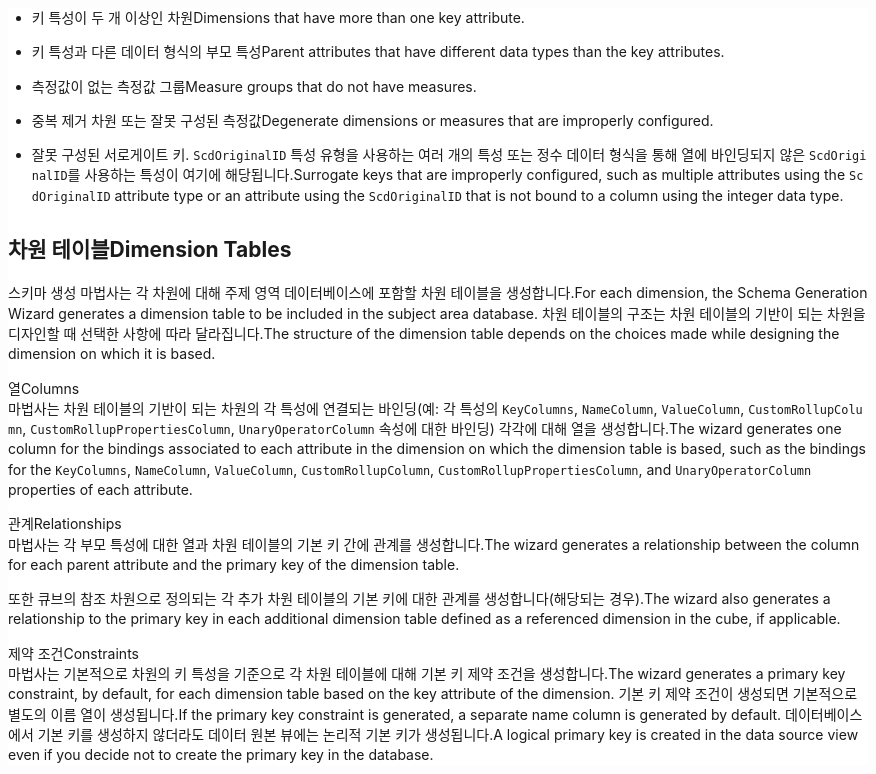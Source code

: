 -   <span data-ttu-id="b3d4e-110">키 특성이 두 개 이상인 차원</span><span class="sxs-lookup"><span data-stu-id="b3d4e-110">Dimensions that have more than one key attribute.</span></span>  
  
-   <span data-ttu-id="b3d4e-111">키 특성과 다른 데이터 형식의 부모 특성</span><span class="sxs-lookup"><span data-stu-id="b3d4e-111">Parent attributes that have different data types than the key attributes.</span></span>  
  
-   <span data-ttu-id="b3d4e-112">측정값이 없는 측정값 그룹</span><span class="sxs-lookup"><span data-stu-id="b3d4e-112">Measure groups that do not have measures.</span></span>  
  
-   <span data-ttu-id="b3d4e-113">중복 제거 차원 또는 잘못 구성된 측정값</span><span class="sxs-lookup"><span data-stu-id="b3d4e-113">Degenerate dimensions or measures that are improperly configured.</span></span>  
  
-   <span data-ttu-id="b3d4e-114">잘못 구성된 서로게이트 키. `ScdOriginalID` 특성 유형을 사용하는 여러 개의 특성 또는 정수 데이터 형식을 통해 열에 바인딩되지 않은 `ScdOriginalID`를 사용하는 특성이 여기에 해당됩니다.</span><span class="sxs-lookup"><span data-stu-id="b3d4e-114">Surrogate keys that are improperly configured, such as multiple attributes using the `ScdOriginalID` attribute type or an attribute using the `ScdOriginalID` that is not bound to a column using the integer data type.</span></span>  
  
## <a name="dimension-tables"></a><span data-ttu-id="b3d4e-115">차원 테이블</span><span class="sxs-lookup"><span data-stu-id="b3d4e-115">Dimension Tables</span></span>  
 <span data-ttu-id="b3d4e-116">스키마 생성 마법사는 각 차원에 대해 주제 영역 데이터베이스에 포함할 차원 테이블을 생성합니다.</span><span class="sxs-lookup"><span data-stu-id="b3d4e-116">For each dimension, the Schema Generation Wizard generates a dimension table to be included in the subject area database.</span></span> <span data-ttu-id="b3d4e-117">차원 테이블의 구조는 차원 테이블의 기반이 되는 차원을 디자인할 때 선택한 사항에 따라 달라집니다.</span><span class="sxs-lookup"><span data-stu-id="b3d4e-117">The structure of the dimension table depends on the choices made while designing the dimension on which it is based.</span></span>  
  
 <span data-ttu-id="b3d4e-118">열</span><span class="sxs-lookup"><span data-stu-id="b3d4e-118">Columns</span></span>  
 <span data-ttu-id="b3d4e-119">마법사는 차원 테이블의 기반이 되는 차원의 각 특성에 연결되는 바인딩(예: 각 특성의 `KeyColumns`, `NameColumn`, `ValueColumn`, `CustomRollupColumn`, `CustomRollupPropertiesColumn`, `UnaryOperatorColumn` 속성에 대한 바인딩) 각각에 대해 열을 생성합니다.</span><span class="sxs-lookup"><span data-stu-id="b3d4e-119">The wizard generates one column for the bindings associated to each attribute in the dimension on which the dimension table is based, such as the bindings for the `KeyColumns`, `NameColumn`, `ValueColumn`, `CustomRollupColumn`, `CustomRollupPropertiesColumn`, and `UnaryOperatorColumn` properties of each attribute.</span></span>  
  
 <span data-ttu-id="b3d4e-120">관계</span><span class="sxs-lookup"><span data-stu-id="b3d4e-120">Relationships</span></span>  
 <span data-ttu-id="b3d4e-121">마법사는 각 부모 특성에 대한 열과 차원 테이블의 기본 키 간에 관계를 생성합니다.</span><span class="sxs-lookup"><span data-stu-id="b3d4e-121">The wizard generates a relationship between the column for each parent attribute and the primary key of the dimension table.</span></span>  
  
 <span data-ttu-id="b3d4e-122">또한 큐브의 참조 차원으로 정의되는 각 추가 차원 테이블의 기본 키에 대한 관계를 생성합니다(해당되는 경우).</span><span class="sxs-lookup"><span data-stu-id="b3d4e-122">The wizard also generates a relationship to the primary key in each additional dimension table defined as a referenced dimension in the cube, if applicable.</span></span>  
  
 <span data-ttu-id="b3d4e-123">제약 조건</span><span class="sxs-lookup"><span data-stu-id="b3d4e-123">Constraints</span></span>  
 <span data-ttu-id="b3d4e-124">마법사는 기본적으로 차원의 키 특성을 기준으로 각 차원 테이블에 대해 기본 키 제약 조건을 생성합니다.</span><span class="sxs-lookup"><span data-stu-id="b3d4e-124">The wizard generates a primary key constraint, by default, for each dimension table based on the key attribute of the dimension.</span></span> <span data-ttu-id="b3d4e-125">기본 키 제약 조건이 생성되면 기본적으로 별도의 이름 열이 생성됩니다.</span><span class="sxs-lookup"><span data-stu-id="b3d4e-125">If the primary key constraint is generated, a separate name column is generated by default.</span></span> <span data-ttu-id="b3d4e-126">데이터베이스에서 기본 키를 생성하지 않더라도 데이터 원본 뷰에는 논리적 기본 키가 생성됩니다.</span><span class="sxs-lookup"><span data-stu-id="b3d4e-126">A logical primary key is created in the data source view even if you decide not to create the primary key in the database.</span></span>  
  